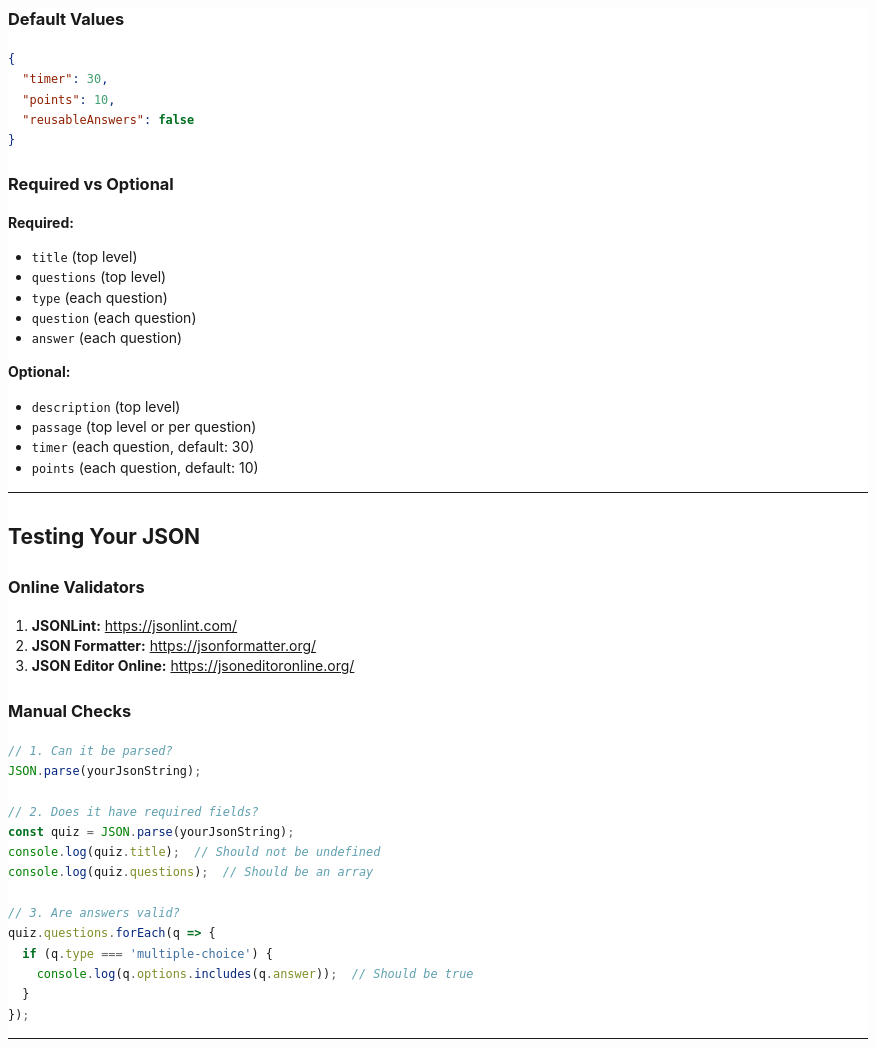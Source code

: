 ### Default Values

```json
{
  "timer": 30,
  "points": 10,
  "reusableAnswers": false
}
```

### Required vs Optional

**Required:**
- `title` (top level)
- `questions` (top level)
- `type` (each question)
- `question` (each question)
- `answer` (each question)

**Optional:**
- `description` (top level)
- `passage` (top level or per question)
- `timer` (each question, default: 30)
- `points` (each question, default: 10)

---

## Testing Your JSON

### Online Validators

1. **JSONLint:** https://jsonlint.com/
2. **JSON Formatter:** https://jsonformatter.org/
3. **JSON Editor Online:** https://jsoneditoronline.org/

### Manual Checks

```javascript
// 1. Can it be parsed?
JSON.parse(yourJsonString);

// 2. Does it have required fields?
const quiz = JSON.parse(yourJsonString);
console.log(quiz.title);  // Should not be undefined
console.log(quiz.questions);  // Should be an array

// 3. Are answers valid?
quiz.questions.forEach(q => {
  if (q.type === 'multiple-choice') {
    console.log(q.options.includes(q.answer));  // Should be true
  }
});
```

---